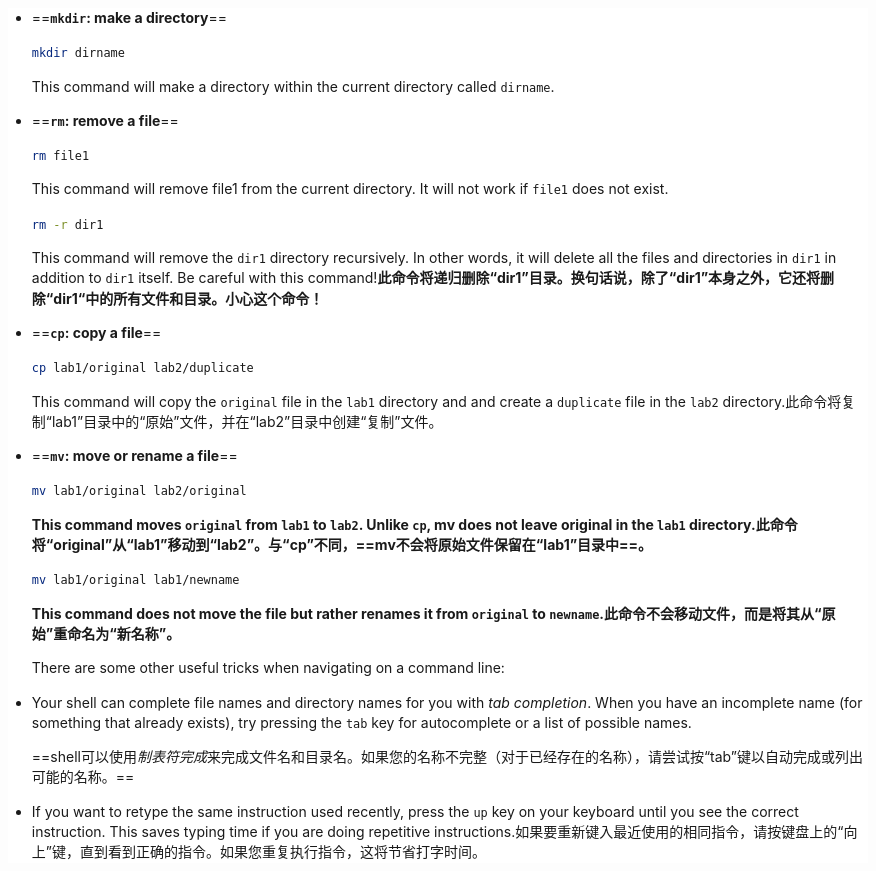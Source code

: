 - ==**`mkdir`: make a directory**==

  ```bash
  mkdir dirname
  ```

  This command will make a directory within the current directory called `dirname`.

- ==**`rm`: remove a file**==

  ```bash
  rm file1
  ```

  This command will remove file1 from the current directory. It will not work if `file1` does not exist.

  ```bash
  rm -r dir1
  ```

  This command will remove the `dir1` directory recursively. In other words, it will delete all the files and directories in `dir1` in addition to `dir1` itself. Be careful with this command!**此命令将递归删除“dir1”目录。换句话说，除了“dir1”本身之外，它还将删除“dir1“中的所有文件和目录。小心这个命令！**

- ==**`cp`: copy a file**==

  ```bash
  cp lab1/original lab2/duplicate
  ```

  This command will copy the `original` file in the `lab1` directory and and create a `duplicate` file in the `lab2` directory.此命令将复制“lab1”目录中的“原始”文件，并在“lab2”目录中创建“复制”文件。

- ==**`mv`: move or rename a file**==

  ```bash
  mv lab1/original lab2/original
  ```

  **This command moves `original` from `lab1` to `lab2`. Unlike `cp`, mv does not leave original in the `lab1` directory.此命令将“original”从“lab1”移动到“lab2”。与“cp”不同，==mv不会将原始文件保留在“lab1”目录中==。**

  ```bash
  mv lab1/original lab1/newname
  ```

  **This command does not move the file but rather renames it from `original` to `newname`.此命令不会移动文件，而是将其从“原始”重命名为“新名称”。**

  

  There are some other useful tricks when navigating on a command line:

- Your shell can complete file names and directory names for you with *tab completion*. When you have an incomplete name (for something that already exists), try pressing the `tab` key for autocomplete or a list of possible names.

  ==shell可以使用*制表符完成*来完成文件名和目录名。如果您的名称不完整（对于已经存在的名称），请尝试按“tab”键以自动完成或列出可能的名称。==

- If you want to retype the same instruction used recently, press the `up` key on your keyboard until you see the correct instruction. This saves typing time if you are doing repetitive instructions.如果要重新键入最近使用的相同指令，请按键盘上的“向上”键，直到看到正确的指令。如果您重复执行指令，这将节省打字时间。
